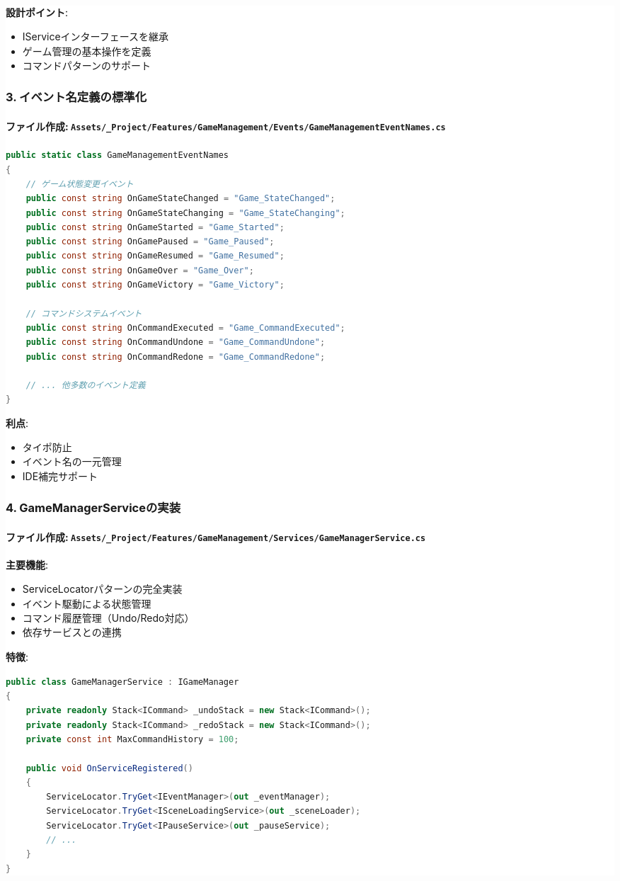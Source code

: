 ```csharp
```

**設計ポイント**:
- IServiceインターフェースを継承
- ゲーム管理の基本操作を定義
- コマンドパターンのサポート

### 3. イベント名定義の標準化

#### ファイル作成: `Assets/_Project/Features/GameManagement/Events/GameManagementEventNames.cs`
```csharp
public static class GameManagementEventNames
{
    // ゲーム状態変更イベント
    public const string OnGameStateChanged = "Game_StateChanged";
    public const string OnGameStateChanging = "Game_StateChanging";
    public const string OnGameStarted = "Game_Started";
    public const string OnGamePaused = "Game_Paused";
    public const string OnGameResumed = "Game_Resumed";
    public const string OnGameOver = "Game_Over";
    public const string OnGameVictory = "Game_Victory";

    // コマンドシステムイベント
    public const string OnCommandExecuted = "Game_CommandExecuted";
    public const string OnCommandUndone = "Game_CommandUndone";
    public const string OnCommandRedone = "Game_CommandRedone";

    // ... 他多数のイベント定義
}
```

**利点**:
- タイポ防止
- イベント名の一元管理
- IDE補完サポート

### 4. GameManagerServiceの実装

#### ファイル作成: `Assets/_Project/Features/GameManagement/Services/GameManagerService.cs`

**主要機能**:
- ServiceLocatorパターンの完全実装
- イベント駆動による状態管理
- コマンド履歴管理（Undo/Redo対応）
- 依存サービスとの連携

**特徴**:
```csharp
public class GameManagerService : IGameManager
{
    private readonly Stack<ICommand> _undoStack = new Stack<ICommand>();
    private readonly Stack<ICommand> _redoStack = new Stack<ICommand>();
    private const int MaxCommandHistory = 100;

    public void OnServiceRegistered()
    {
        ServiceLocator.TryGet<IEventManager>(out _eventManager);
        ServiceLocator.TryGet<ISceneLoadingService>(out _sceneLoader);
        ServiceLocator.TryGet<IPauseService>(out _pauseService);
        // ...
    }
}
```
